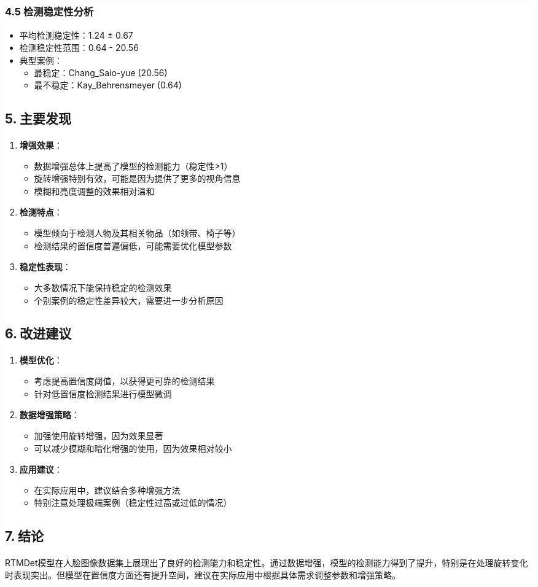 ### 4.5 检测稳定性分析
- 平均检测稳定性：1.24 ± 0.67
- 检测稳定性范围：0.64 - 20.56
- 典型案例：
  - 最稳定：Chang_Saio-yue (20.56)
  - 最不稳定：Kay_Behrensmeyer (0.64)

## 5. 主要发现

1. **增强效果**：
   - 数据增强总体上提高了模型的检测能力（稳定性>1）
   - 旋转增强特别有效，可能是因为提供了更多的视角信息
   - 模糊和亮度调整的效果相对温和

2. **检测特点**：
   - 模型倾向于检测人物及其相关物品（如领带、椅子等）
   - 检测结果的置信度普遍偏低，可能需要优化模型参数

3. **稳定性表现**：
   - 大多数情况下能保持稳定的检测效果
   - 个别案例的稳定性差异较大，需要进一步分析原因

## 6. 改进建议

1. **模型优化**：
   - 考虑提高置信度阈值，以获得更可靠的检测结果
   - 针对低置信度检测结果进行模型微调

2. **数据增强策略**：
   - 加强使用旋转增强，因为效果显著
   - 可以减少模糊和暗化增强的使用，因为效果相对较小

3. **应用建议**：
   - 在实际应用中，建议结合多种增强方法
   - 特别注意处理极端案例（稳定性过高或过低的情况）

## 7. 结论

RTMDet模型在人脸图像数据集上展现出了良好的检测能力和稳定性。通过数据增强，模型的检测能力得到了提升，特别是在处理旋转变化时表现突出。但模型在置信度方面还有提升空间，建议在实际应用中根据具体需求调整参数和增强策略。

